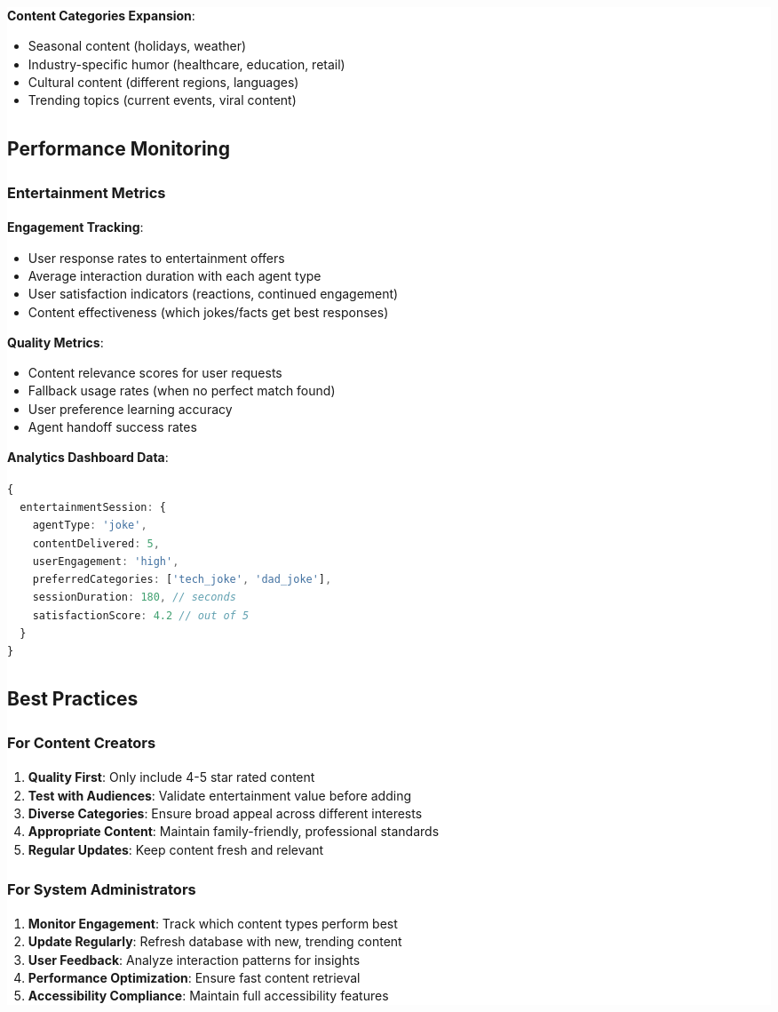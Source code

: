 **Content Categories Expansion**:
- Seasonal content (holidays, weather)
- Industry-specific humor (healthcare, education, retail)
- Cultural content (different regions, languages)
- Trending topics (current events, viral content)

## Performance Monitoring

### Entertainment Metrics

**Engagement Tracking**:
- User response rates to entertainment offers
- Average interaction duration with each agent type
- User satisfaction indicators (reactions, continued engagement)
- Content effectiveness (which jokes/facts get best responses)

**Quality Metrics**:
- Content relevance scores for user requests
- Fallback usage rates (when no perfect match found)
- User preference learning accuracy
- Agent handoff success rates

**Analytics Dashboard Data**:
```typescript
{
  entertainmentSession: {
    agentType: 'joke',
    contentDelivered: 5,
    userEngagement: 'high',
    preferredCategories: ['tech_joke', 'dad_joke'],
    sessionDuration: 180, // seconds
    satisfactionScore: 4.2 // out of 5
  }
}
```

## Best Practices

### For Content Creators

1. **Quality First**: Only include 4-5 star rated content
2. **Test with Audiences**: Validate entertainment value before adding
3. **Diverse Categories**: Ensure broad appeal across different interests
4. **Appropriate Content**: Maintain family-friendly, professional standards
5. **Regular Updates**: Keep content fresh and relevant

### For System Administrators

1. **Monitor Engagement**: Track which content types perform best
2. **Update Regularly**: Refresh database with new, trending content
3. **User Feedback**: Analyze interaction patterns for insights
4. **Performance Optimization**: Ensure fast content retrieval
5. **Accessibility Compliance**: Maintain full accessibility features
